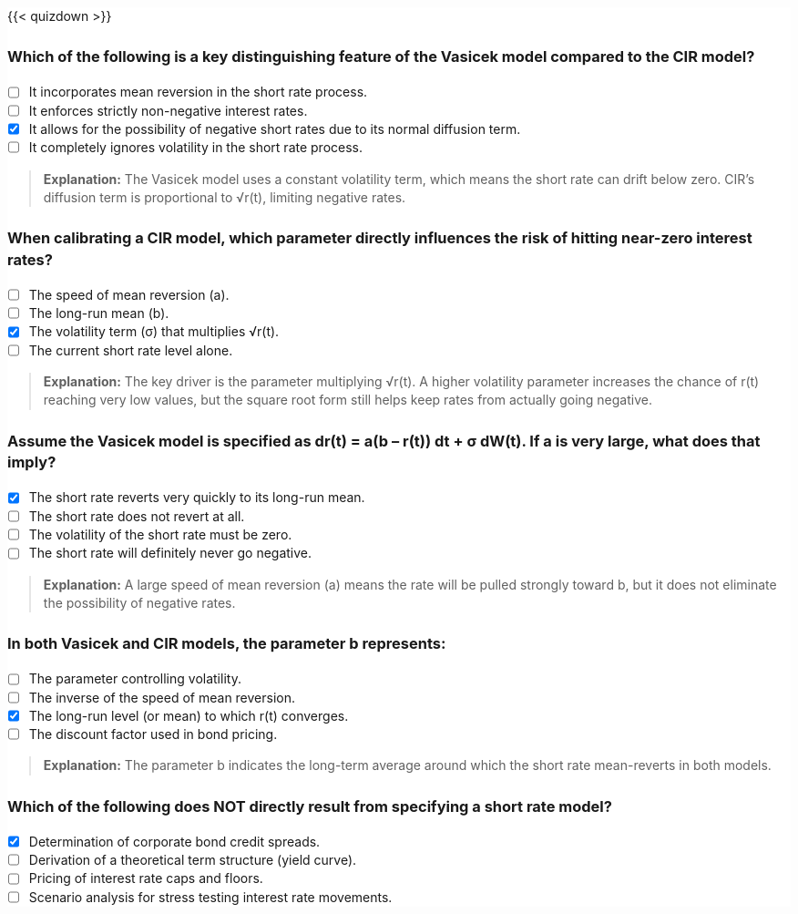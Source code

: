 {{< quizdown >}}

### Which of the following is a key distinguishing feature of the Vasicek model compared to the CIR model?

- [ ] It incorporates mean reversion in the short rate process.
- [ ] It enforces strictly non-negative interest rates.
- [x] It allows for the possibility of negative short rates due to its normal diffusion term.
- [ ] It completely ignores volatility in the short rate process.

> **Explanation:** The Vasicek model uses a constant volatility term, which means the short rate can drift below zero. CIR’s diffusion term is proportional to √r(t), limiting negative rates.

### When calibrating a CIR model, which parameter directly influences the risk of hitting near-zero interest rates?

- [ ] The speed of mean reversion (a).
- [ ] The long-run mean (b).
- [x] The volatility term (σ) that multiplies √r(t).
- [ ] The current short rate level alone.

> **Explanation:** The key driver is the parameter multiplying √r(t). A higher volatility parameter increases the chance of r(t) reaching very low values, but the square root form still helps keep rates from actually going negative.

### Assume the Vasicek model is specified as dr(t) = a(b – r(t)) dt + σ dW(t). If a is very large, what does that imply?

- [x] The short rate reverts very quickly to its long-run mean.
- [ ] The short rate does not revert at all.
- [ ] The volatility of the short rate must be zero.
- [ ] The short rate will definitely never go negative.

> **Explanation:** A large speed of mean reversion (a) means the rate will be pulled strongly toward b, but it does not eliminate the possibility of negative rates.

### In both Vasicek and CIR models, the parameter b represents:

- [ ] The parameter controlling volatility.
- [ ] The inverse of the speed of mean reversion.
- [x] The long-run level (or mean) to which r(t) converges.
- [ ] The discount factor used in bond pricing.

> **Explanation:** The parameter b indicates the long-term average around which the short rate mean-reverts in both models.

### Which of the following does NOT directly result from specifying a short rate model?

- [x] Determination of corporate bond credit spreads.
- [ ] Derivation of a theoretical term structure (yield curve).
- [ ] Pricing of interest rate caps and floors.
- [ ] Scenario analysis for stress testing interest rate movements.
